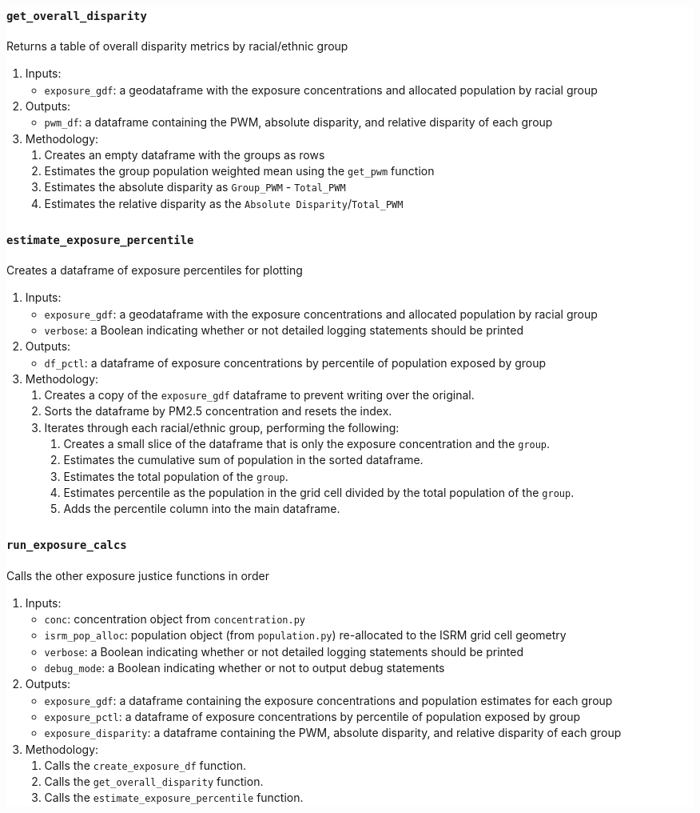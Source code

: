 ### `get_overall_disparity`
Returns a table of overall disparity metrics by racial/ethnic group
1. Inputs:
   * `exposure_gdf`: a geodataframe with the exposure concentrations and allocated population by racial group
2. Outputs:
   * `pwm_df`: a dataframe containing the PWM, absolute disparity, and relative disparity of each group
3. Methodology:
   1. Creates an empty dataframe with the groups as rows
   2. Estimates the group population weighted mean using the `get_pwm` function
   3. Estimates the absolute disparity as `Group_PWM` - `Total_PWM`
   4. Estimates the relative disparity as the `Absolute Disparity`/`Total_PWM`

### `estimate_exposure_percentile`
Creates a dataframe of exposure percentiles for plotting
1. Inputs:
   * `exposure_gdf`: a geodataframe with the exposure concentrations and allocated population by racial group
   * `verbose`: a Boolean indicating whether or not detailed logging statements should be printed
2. Outputs:
   * `df_pctl`: a dataframe of exposure concentrations by percentile of population exposed by group
3. Methodology:
   1. Creates a copy of the `exposure_gdf` dataframe to prevent writing over the original.
   2. Sorts the dataframe by PM2.5 concentration and resets the index.
   3. Iterates through each racial/ethnic group, performing the following:
      1. Creates a small slice of the dataframe that is only the exposure concentration and the `group`.
      2. Estimates the cumulative sum of population in the sorted dataframe.
      3. Estimates the total population of the `group`.
      4. Estimates percentile as the population in the grid cell divided by the total population of the `group`.
      5. Adds the percentile column into the main dataframe.

### `run_exposure_calcs`
Calls the other exposure justice functions in order
1. Inputs:
   * `conc`: concentration object from `concentration.py`
   * `isrm_pop_alloc`: population object (from `population.py`) re-allocated to the ISRM grid cell geometry
   * `verbose`: a Boolean indicating whether or not detailed logging statements should be printed
   * `debug_mode`: a Boolean indicating whether or not to output debug statements
2. Outputs:
   * `exposure_gdf`: a dataframe containing the exposure concentrations and population estimates for each group
   * `exposure_pctl`: a dataframe of exposure concentrations by percentile of population exposed by group
   * `exposure_disparity`: a dataframe containing the PWM, absolute disparity, and relative disparity of each group
3. Methodology:
   1. Calls the `create_exposure_df` function.
   2. Calls the `get_overall_disparity` function.
   3. Calls the `estimate_exposure_percentile` function.
